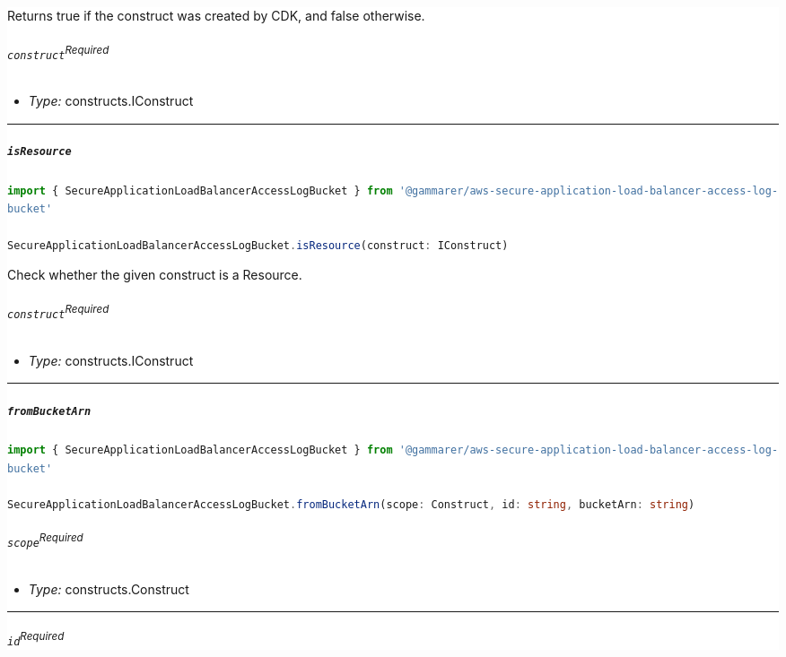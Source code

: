 Returns true if the construct was created by CDK, and false otherwise.

###### `construct`<sup>Required</sup> <a name="construct" id="@gammarer/aws-secure-application-load-balancer-access-log-bucket.SecureApplicationLoadBalancerAccessLogBucket.isOwnedResource.parameter.construct"></a>

- *Type:* constructs.IConstruct

---

##### `isResource` <a name="isResource" id="@gammarer/aws-secure-application-load-balancer-access-log-bucket.SecureApplicationLoadBalancerAccessLogBucket.isResource"></a>

```typescript
import { SecureApplicationLoadBalancerAccessLogBucket } from '@gammarer/aws-secure-application-load-balancer-access-log-bucket'

SecureApplicationLoadBalancerAccessLogBucket.isResource(construct: IConstruct)
```

Check whether the given construct is a Resource.

###### `construct`<sup>Required</sup> <a name="construct" id="@gammarer/aws-secure-application-load-balancer-access-log-bucket.SecureApplicationLoadBalancerAccessLogBucket.isResource.parameter.construct"></a>

- *Type:* constructs.IConstruct

---

##### `fromBucketArn` <a name="fromBucketArn" id="@gammarer/aws-secure-application-load-balancer-access-log-bucket.SecureApplicationLoadBalancerAccessLogBucket.fromBucketArn"></a>

```typescript
import { SecureApplicationLoadBalancerAccessLogBucket } from '@gammarer/aws-secure-application-load-balancer-access-log-bucket'

SecureApplicationLoadBalancerAccessLogBucket.fromBucketArn(scope: Construct, id: string, bucketArn: string)
```

###### `scope`<sup>Required</sup> <a name="scope" id="@gammarer/aws-secure-application-load-balancer-access-log-bucket.SecureApplicationLoadBalancerAccessLogBucket.fromBucketArn.parameter.scope"></a>

- *Type:* constructs.Construct

---

###### `id`<sup>Required</sup> <a name="id" id="@gammarer/aws-secure-application-load-balancer-access-log-bucket.SecureApplicationLoadBalancerAccessLogBucket.fromBucketArn.parameter.id"></a>
